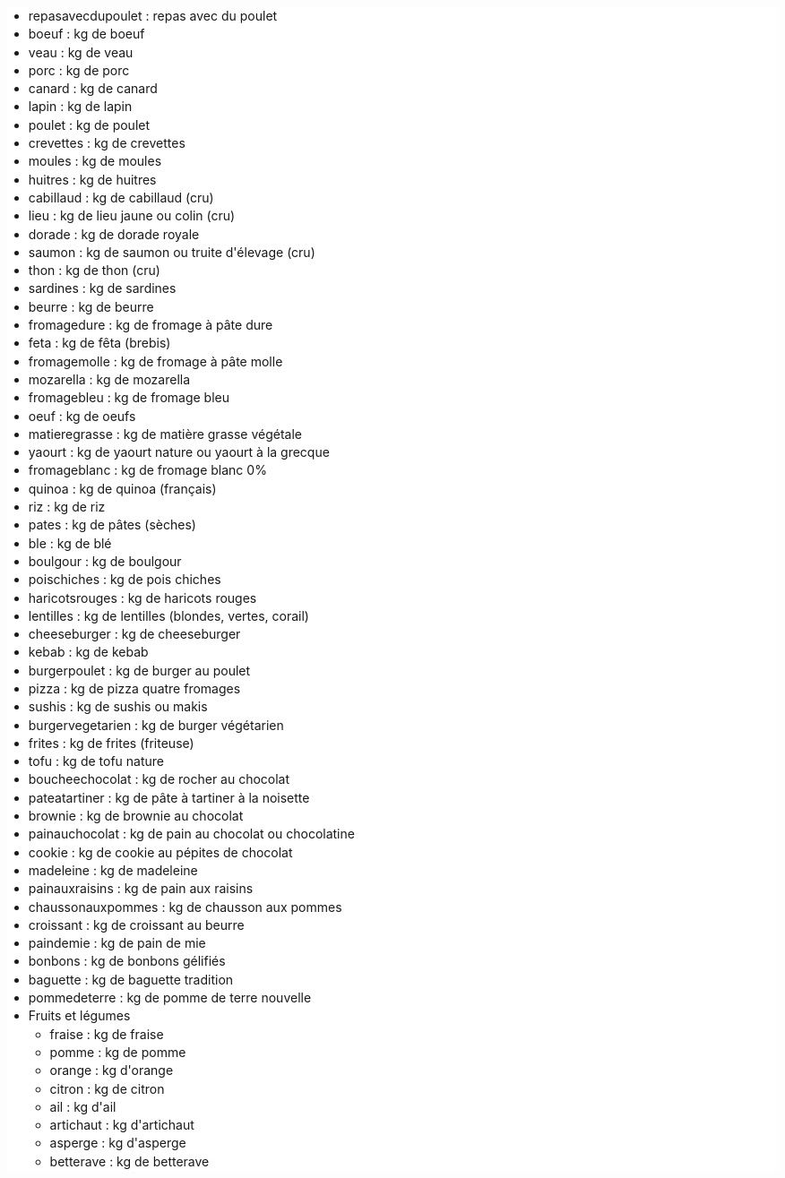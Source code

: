  - repasavecdupoulet : repas avec du poulet
  - boeuf : kg de boeuf
  - veau : kg de veau
  - porc : kg de porc
  - canard : kg de canard
  - lapin : kg de lapin
  - poulet : kg de poulet
  - crevettes : kg de crevettes
  - moules : kg de moules
  - huitres : kg de huitres
  - cabillaud : kg de cabillaud (cru)
  - lieu : kg de lieu jaune ou colin (cru)
  - dorade : kg de dorade royale
  - saumon : kg de saumon ou truite d'élevage (cru)
  - thon : kg de thon (cru)
  - sardines : kg de sardines
  - beurre : kg de beurre
  - fromagedure : kg de fromage à pâte dure
  - feta : kg de fêta (brebis)
  - fromagemolle : kg de fromage à pâte molle
  - mozarella : kg de mozarella
  - fromagebleu : kg de fromage bleu
  - oeuf : kg de oeufs
  - matieregrasse : kg de matière grasse végétale
  - yaourt : kg de yaourt nature ou yaourt à la grecque
  - fromageblanc : kg de fromage blanc 0%
  - quinoa : kg de quinoa (français)
  - riz : kg de riz
  - pates : kg de pâtes (sèches)
  - ble : kg de blé
  - boulgour : kg de boulgour
  - poischiches : kg de pois chiches
  - haricotsrouges : kg de haricots rouges
  - lentilles : kg de lentilles (blondes, vertes, corail)
  - cheeseburger : kg de cheeseburger
  - kebab : kg de kebab
  - burgerpoulet : kg de burger au poulet
  - pizza : kg de pizza quatre fromages
  - sushis : kg de sushis ou makis
  - burgervegetarien : kg de burger végétarien
  - frites : kg de frites (friteuse)
  - tofu : kg de tofu nature
  - boucheechocolat : kg de rocher au chocolat
  - pateatartiner : kg de pâte à tartiner à la noisette
  - brownie : kg de brownie au chocolat
  - painauchocolat : kg de pain au chocolat ou chocolatine
  - cookie : kg de cookie au pépites de chocolat
  - madeleine : kg de madeleine
  - painauxraisins : kg de pain aux raisins
  - chaussonauxpommes : kg de chausson aux pommes
  - croissant : kg de croissant au beurre
  - paindemie : kg de pain de mie
  - bonbons : kg de bonbons gélifiés
  - baguette : kg de baguette tradition
  - pommedeterre : kg de pomme de terre nouvelle
- Fruits et légumes
  - fraise : kg de fraise
  - pomme : kg de pomme
  - orange : kg d'orange
  - citron : kg de citron
  - ail : kg d'ail
  - artichaut : kg d'artichaut
  - asperge : kg d'asperge
  - betterave : kg de betterave